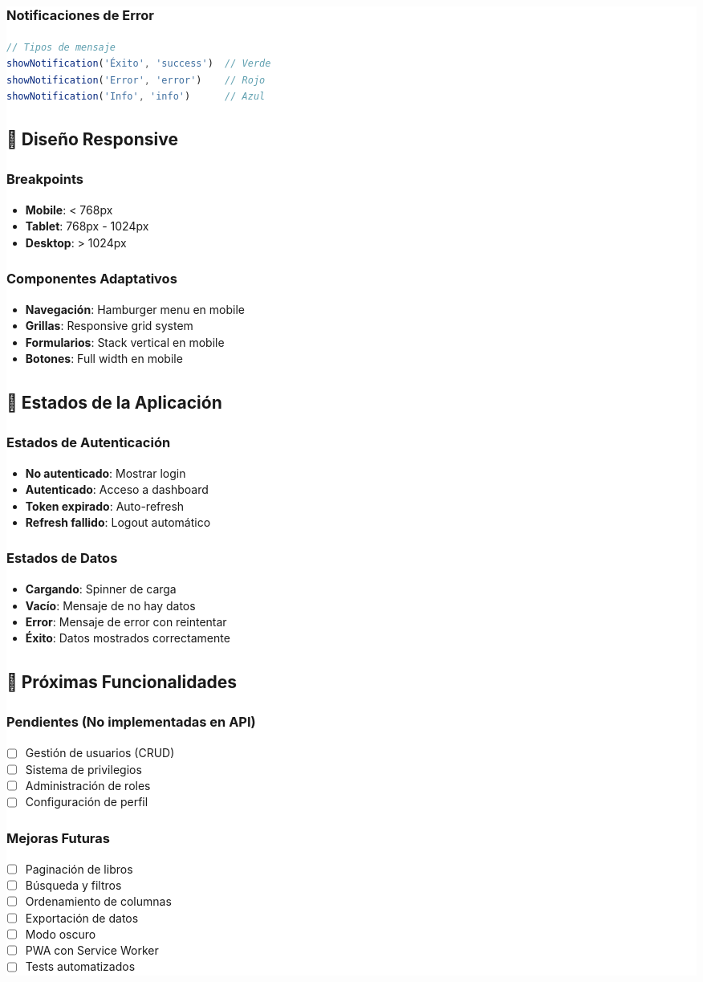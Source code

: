 ### Notificaciones de Error
```javascript
// Tipos de mensaje
showNotification('Éxito', 'success')  // Verde
showNotification('Error', 'error')    // Rojo
showNotification('Info', 'info')      // Azul
```

## 📱 Diseño Responsive

### Breakpoints
- **Mobile**: < 768px
- **Tablet**: 768px - 1024px
- **Desktop**: > 1024px

### Componentes Adaptativos
- **Navegación**: Hamburger menu en mobile
- **Grillas**: Responsive grid system
- **Formularios**: Stack vertical en mobile
- **Botones**: Full width en mobile

## 🔄 Estados de la Aplicación

### Estados de Autenticación
- **No autenticado**: Mostrar login
- **Autenticado**: Acceso a dashboard
- **Token expirado**: Auto-refresh
- **Refresh fallido**: Logout automático

### Estados de Datos
- **Cargando**: Spinner de carga
- **Vacío**: Mensaje de no hay datos
- **Error**: Mensaje de error con reintentar
- **Éxito**: Datos mostrados correctamente

## 🎯 Próximas Funcionalidades

### Pendientes (No implementadas en API)
- [ ] Gestión de usuarios (CRUD)
- [ ] Sistema de privilegios
- [ ] Administración de roles
- [ ] Configuración de perfil

### Mejoras Futuras
- [ ] Paginación de libros
- [ ] Búsqueda y filtros
- [ ] Ordenamiento de columnas
- [ ] Exportación de datos
- [ ] Modo oscuro
- [ ] PWA con Service Worker
- [ ] Tests automatizados
